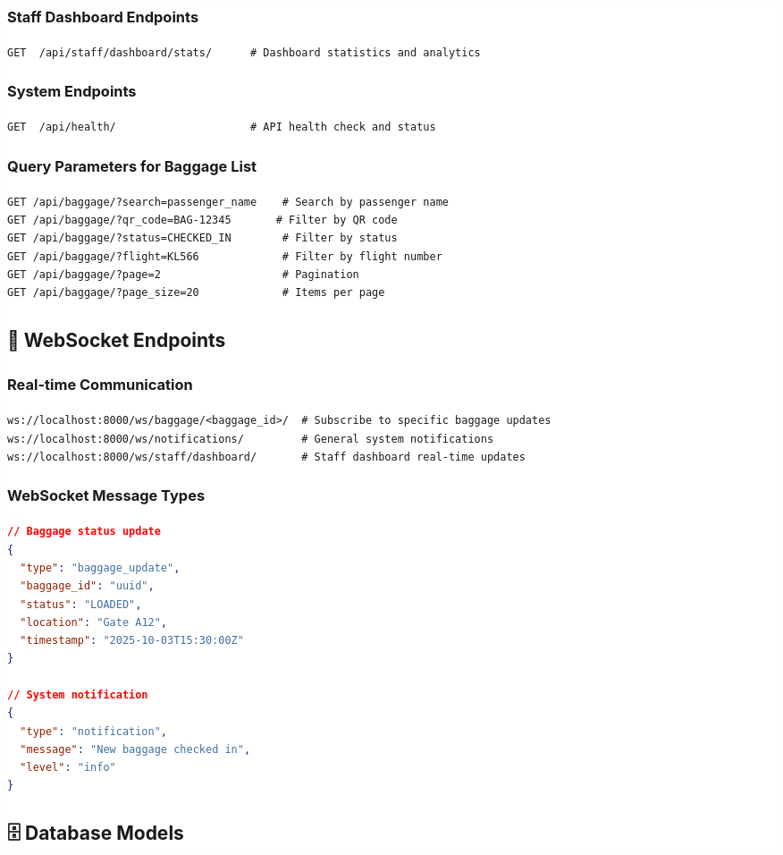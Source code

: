 ### Staff Dashboard Endpoints
```
GET  /api/staff/dashboard/stats/      # Dashboard statistics and analytics
```

### System Endpoints
```
GET  /api/health/                     # API health check and status
```

### Query Parameters for Baggage List
```
GET /api/baggage/?search=passenger_name    # Search by passenger name
GET /api/baggage/?qr_code=BAG-12345       # Filter by QR code
GET /api/baggage/?status=CHECKED_IN        # Filter by status
GET /api/baggage/?flight=KL566             # Filter by flight number
GET /api/baggage/?page=2                   # Pagination
GET /api/baggage/?page_size=20             # Items per page
```

## 🔌 WebSocket Endpoints

### Real-time Communication
```
ws://localhost:8000/ws/baggage/<baggage_id>/  # Subscribe to specific baggage updates
ws://localhost:8000/ws/notifications/         # General system notifications
ws://localhost:8000/ws/staff/dashboard/       # Staff dashboard real-time updates
```

### WebSocket Message Types
```json
// Baggage status update
{
  "type": "baggage_update",
  "baggage_id": "uuid",
  "status": "LOADED",
  "location": "Gate A12",
  "timestamp": "2025-10-03T15:30:00Z"
}

// System notification
{
  "type": "notification",
  "message": "New baggage checked in",
  "level": "info"
}
```

## 🗄️ Database Models
